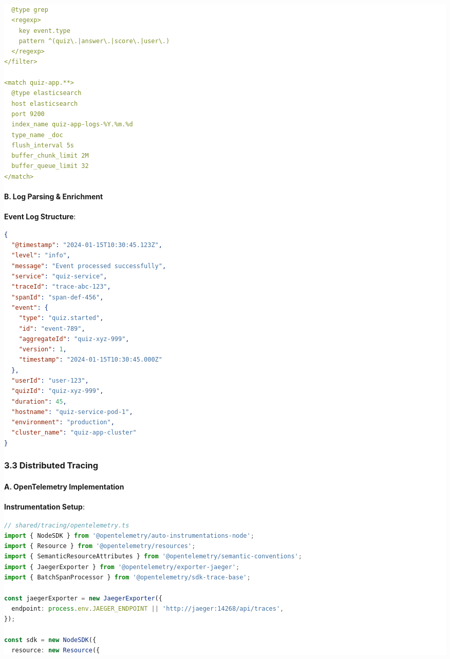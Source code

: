 ```yaml
  @type grep
  <regexp>
    key event.type
    pattern ^(quiz\.|answer\.|score\.|user\.)
  </regexp>
</filter>

<match quiz-app.**>
  @type elasticsearch
  host elasticsearch
  port 9200
  index_name quiz-app-logs-%Y.%m.%d
  type_name _doc
  flush_interval 5s
  buffer_chunk_limit 2M
  buffer_queue_limit 32
</match>
```

#### B. Log Parsing & Enrichment
**Event Log Structure**:
```json
{
  "@timestamp": "2024-01-15T10:30:45.123Z",
  "level": "info",
  "message": "Event processed successfully",
  "service": "quiz-service",
  "traceId": "trace-abc-123",
  "spanId": "span-def-456",
  "event": {
    "type": "quiz.started",
    "id": "event-789",
    "aggregateId": "quiz-xyz-999",
    "version": 1,
    "timestamp": "2024-01-15T10:30:45.000Z"
  },
  "userId": "user-123",
  "quizId": "quiz-xyz-999",
  "duration": 45,
  "hostname": "quiz-service-pod-1",
  "environment": "production",
  "cluster_name": "quiz-app-cluster"
}
```

### 3.3 Distributed Tracing

#### A. OpenTelemetry Implementation
**Instrumentation Setup**:
```typescript
// shared/tracing/opentelemetry.ts
import { NodeSDK } from '@opentelemetry/auto-instrumentations-node';
import { Resource } from '@opentelemetry/resources';
import { SemanticResourceAttributes } from '@opentelemetry/semantic-conventions';
import { JaegerExporter } from '@opentelemetry/exporter-jaeger';
import { BatchSpanProcessor } from '@opentelemetry/sdk-trace-base';

const jaegerExporter = new JaegerExporter({
  endpoint: process.env.JAEGER_ENDPOINT || 'http://jaeger:14268/api/traces',
});

const sdk = new NodeSDK({
  resource: new Resource({
```